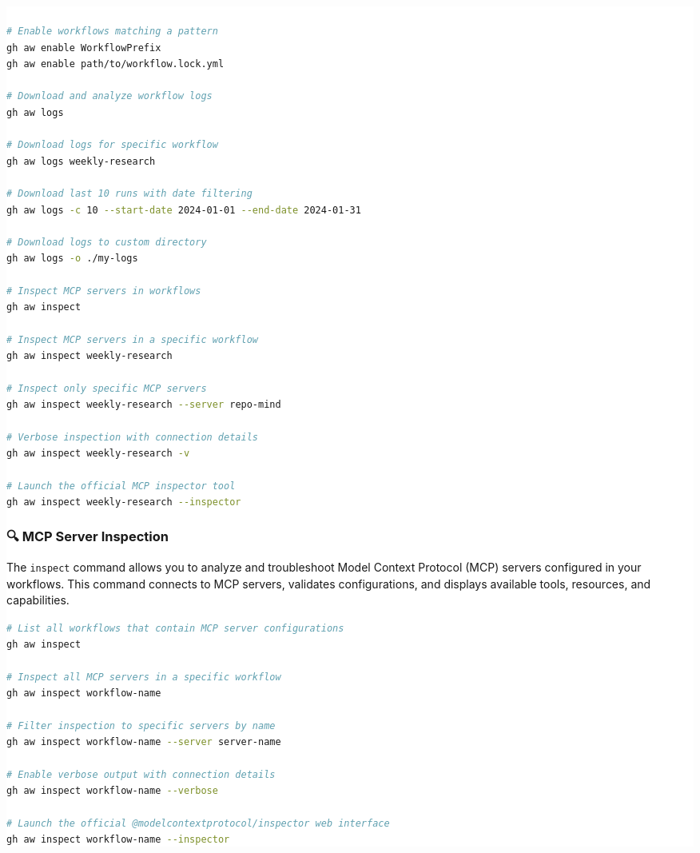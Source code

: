 ```bash

# Enable workflows matching a pattern
gh aw enable WorkflowPrefix
gh aw enable path/to/workflow.lock.yml

# Download and analyze workflow logs
gh aw logs

# Download logs for specific workflow
gh aw logs weekly-research

# Download last 10 runs with date filtering
gh aw logs -c 10 --start-date 2024-01-01 --end-date 2024-01-31

# Download logs to custom directory
gh aw logs -o ./my-logs

# Inspect MCP servers in workflows
gh aw inspect

# Inspect MCP servers in a specific workflow
gh aw inspect weekly-research

# Inspect only specific MCP servers
gh aw inspect weekly-research --server repo-mind

# Verbose inspection with connection details
gh aw inspect weekly-research -v

# Launch the official MCP inspector tool
gh aw inspect weekly-research --inspector
```

### 🔍 MCP Server Inspection

The `inspect` command allows you to analyze and troubleshoot Model Context Protocol (MCP) servers configured in your workflows. This command connects to MCP servers, validates configurations, and displays available tools, resources, and capabilities.

```bash
# List all workflows that contain MCP server configurations
gh aw inspect

# Inspect all MCP servers in a specific workflow
gh aw inspect workflow-name

# Filter inspection to specific servers by name
gh aw inspect workflow-name --server server-name

# Enable verbose output with connection details
gh aw inspect workflow-name --verbose

# Launch the official @modelcontextprotocol/inspector web interface
gh aw inspect workflow-name --inspector
```
